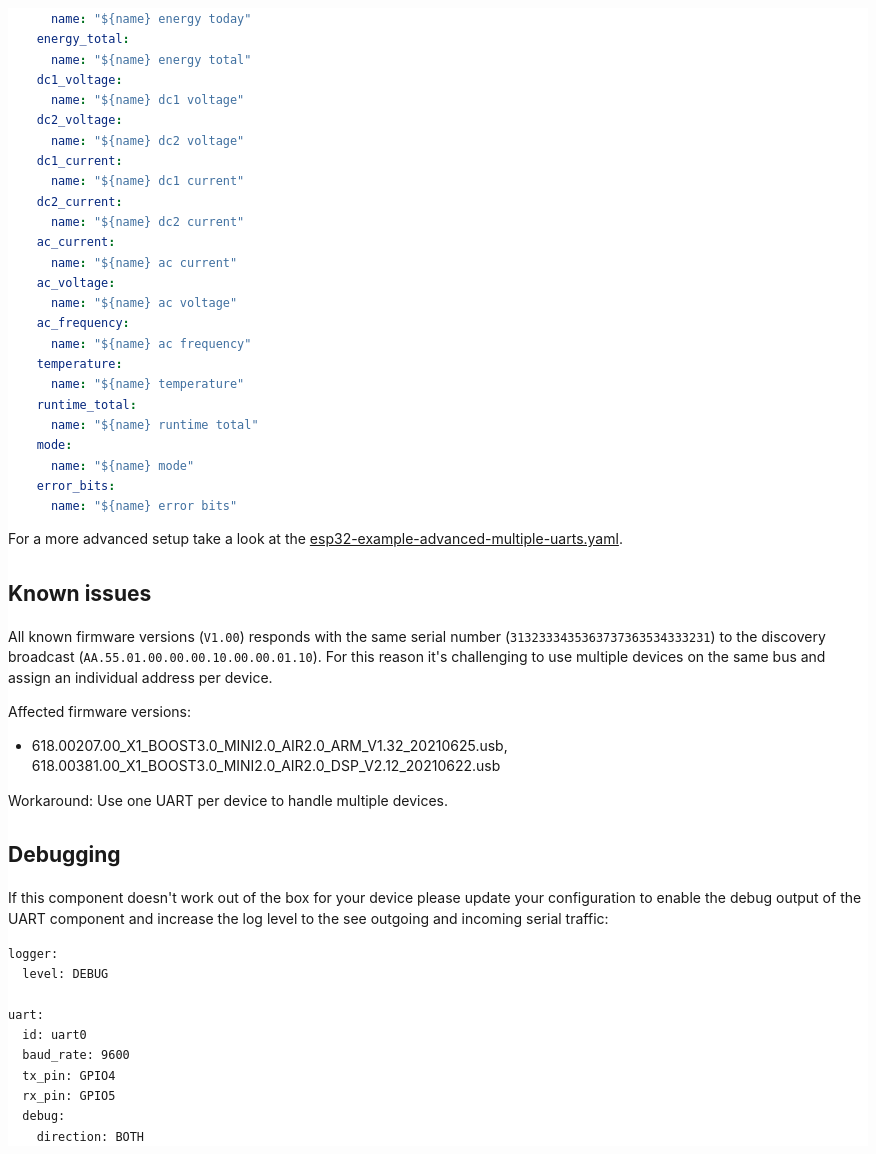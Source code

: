 ```yaml
      name: "${name} energy today"
    energy_total:
      name: "${name} energy total"
    dc1_voltage:
      name: "${name} dc1 voltage"
    dc2_voltage:
      name: "${name} dc2 voltage"
    dc1_current:
      name: "${name} dc1 current"
    dc2_current:
      name: "${name} dc2 current"
    ac_current:
      name: "${name} ac current"
    ac_voltage:
      name: "${name} ac voltage"
    ac_frequency:
      name: "${name} ac frequency"
    temperature:
      name: "${name} temperature"
    runtime_total:
      name: "${name} runtime total"
    mode:
      name: "${name} mode"
    error_bits:
      name: "${name} error bits"
```

For a more advanced setup take a look at the [esp32-example-advanced-multiple-uarts.yaml](esp32-example-advanced-multiple-uarts.yaml).

## Known issues

All known firmware versions (`V1.00`) responds with the same serial number (`3132333435363737363534333231`) to the discovery 
broadcast (`AA.55.01.00.00.00.10.00.00.01.10`). For this reason it's challenging to use multiple devices on the same bus and 
assign an individual address per device.

Affected firmware versions:

* 618.00207.00_X1_BOOST3.0_MINI2.0_AIR2.0_ARM_V1.32_20210625.usb, 618.00381.00_X1_BOOST3.0_MINI2.0_AIR2.0_DSP_V2.12_20210622.usb

Workaround: Use one UART per device to handle multiple devices.

## Debugging

If this component doesn't work out of the box for your device please update your configuration to enable the debug output of the UART component and increase the log level to the see outgoing and incoming serial traffic:

```
logger:
  level: DEBUG

uart:
  id: uart0
  baud_rate: 9600
  tx_pin: GPIO4
  rx_pin: GPIO5
  debug:
    direction: BOTH
```
